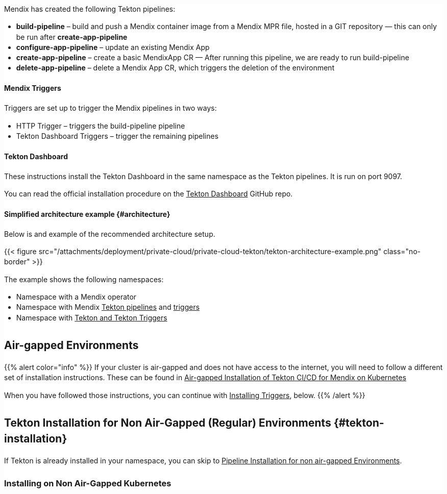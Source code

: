 Mendix has created the following Tekton pipelines:

* **build-pipeline** – build and push a Mendix container image from a Mendix MPR file, hosted in a GIT repository — this can only be run after **create-app-pipeline**
* **configure-app-pipeline** – update an existing Mendix App
* **create-app-pipeline** – create a basic MendixApp CR — After running this pipeline, we are ready to run build-pipeline
* **delete-app-pipeline** – delete a Mendix App CR, which triggers the deletion of the environment

#### Mendix Triggers

Triggers are set up to trigger the Mendix pipelines in two ways:

* HTTP Trigger – triggers the build-pipeline pipeline 
* Tekton Dashboard Triggers – trigger the remaining pipelines

#### Tekton Dashboard

These instructions install the Tekton Dashboard in the same namespace as the Tekton pipelines. It is run on port 9097.

You can read the official installation procedure on the [Tekton Dashboard](https://github.com/tektoncd/dashboard/#readme) GitHub repo.

#### Simplified architecture example {#architecture}

Below is and example of the recommended architecture setup.

{{< figure src="/attachments/deployment/private-cloud/private-cloud-tekton/tekton-architecture-example.png" class="no-border" >}}

The example shows the following namespaces:

* Namespace with a Mendix operator
* Namespace with Mendix [Tekton pipelines](#pipelines-installation) and [triggers](#installing-triggers)
* Namespace with [Tekton and Tekton Triggers](#tekton-installation)

## Air-gapped Environments

{{% alert color="info" %}}
If your cluster is air-gapped and does not have access to the internet, you will need to follow a different set of installation instructions. These can be found in [Air-gapped Installation of Tekton CI/CD for Mendix on Kubernetes](/developerportal/deploy/private-cloud-tekton-airgapped/)
    
When you have followed those instructions, you can continue with [Installing Triggers](#installing-triggers), below.
{{% /alert %}}

## Tekton Installation for Non Air-Gapped (Regular) Environments {#tekton-installation}

If Tekton is already installed in your namespace, you can skip to [Pipeline Installation for non air-gapped Environments](#pipelines-installation).

### Installing on Non Air-Gapped Kubernetes
